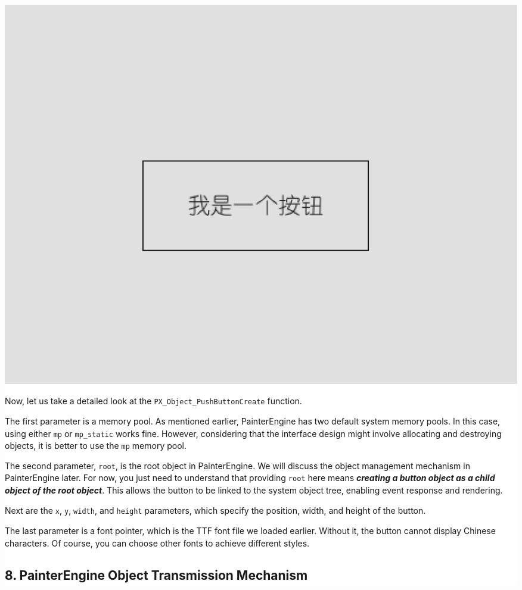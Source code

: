 ![](assets/img/7.1.gif)

Now, let us take a detailed look at the `PX_Object_PushButtonCreate` function. 

The first parameter is a memory pool. As mentioned earlier, PainterEngine has two default system memory pools. In this case, using either `mp` or `mp_static` works fine. However, considering that the interface design might involve allocating and destroying objects, it is better to use the `mp` memory pool.

The second parameter, `root`, is the root object in PainterEngine. We will discuss the object management mechanism in PainterEngine later. For now, you just need to understand that providing `root` here means **_creating a button object as a child object of the root object_**. This allows the button to be linked to the system object tree, enabling event response and rendering.

Next are the `x`, `y`, `width`, and `height` parameters, which specify the position, width, and height of the button.

The last parameter is a font pointer, which is the TTF font file we loaded earlier. Without it, the button cannot display Chinese characters. Of course, you can choose other fonts to achieve different styles.

## 8. PainterEngine Object Transmission Mechanism
